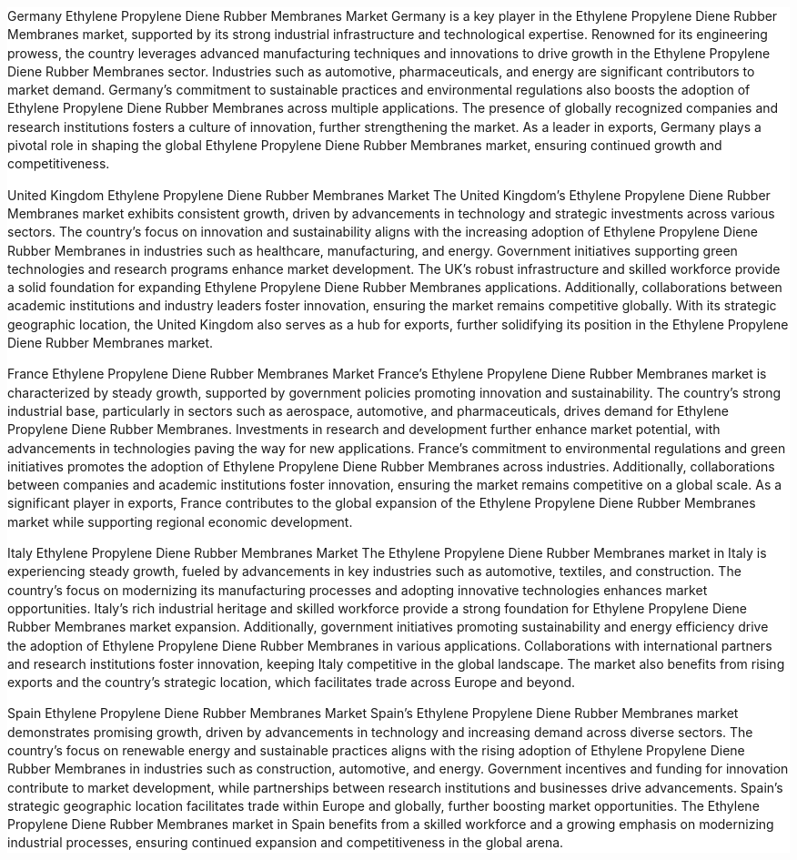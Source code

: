 Germany Ethylene Propylene Diene Rubber Membranes Market
Germany is a key player in the Ethylene Propylene Diene Rubber Membranes market, supported by its strong industrial infrastructure and technological expertise. Renowned for its engineering prowess, the country leverages advanced manufacturing techniques and innovations to drive growth in the Ethylene Propylene Diene Rubber Membranes sector. Industries such as automotive, pharmaceuticals, and energy are significant contributors to market demand. Germany’s commitment to sustainable practices and environmental regulations also boosts the adoption of Ethylene Propylene Diene Rubber Membranes across multiple applications. The presence of globally recognized companies and research institutions fosters a culture of innovation, further strengthening the market. As a leader in exports, Germany plays a pivotal role in shaping the global Ethylene Propylene Diene Rubber Membranes market, ensuring continued growth and competitiveness.

United Kingdom Ethylene Propylene Diene Rubber Membranes Market
The United Kingdom’s Ethylene Propylene Diene Rubber Membranes market exhibits consistent growth, driven by advancements in technology and strategic investments across various sectors. The country’s focus on innovation and sustainability aligns with the increasing adoption of Ethylene Propylene Diene Rubber Membranes in industries such as healthcare, manufacturing, and energy. Government initiatives supporting green technologies and research programs enhance market development. The UK’s robust infrastructure and skilled workforce provide a solid foundation for expanding Ethylene Propylene Diene Rubber Membranes applications. Additionally, collaborations between academic institutions and industry leaders foster innovation, ensuring the market remains competitive globally. With its strategic geographic location, the United Kingdom also serves as a hub for exports, further solidifying its position in the Ethylene Propylene Diene Rubber Membranes market.

France Ethylene Propylene Diene Rubber Membranes Market
France’s Ethylene Propylene Diene Rubber Membranes market is characterized by steady growth, supported by government policies promoting innovation and sustainability. The country’s strong industrial base, particularly in sectors such as aerospace, automotive, and pharmaceuticals, drives demand for Ethylene Propylene Diene Rubber Membranes. Investments in research and development further enhance market potential, with advancements in technologies paving the way for new applications. France’s commitment to environmental regulations and green initiatives promotes the adoption of Ethylene Propylene Diene Rubber Membranes across industries. Additionally, collaborations between companies and academic institutions foster innovation, ensuring the market remains competitive on a global scale. As a significant player in exports, France contributes to the global expansion of the Ethylene Propylene Diene Rubber Membranes market while supporting regional economic development.

Italy Ethylene Propylene Diene Rubber Membranes Market
The Ethylene Propylene Diene Rubber Membranes market in Italy is experiencing steady growth, fueled by advancements in key industries such as automotive, textiles, and construction. The country’s focus on modernizing its manufacturing processes and adopting innovative technologies enhances market opportunities. Italy’s rich industrial heritage and skilled workforce provide a strong foundation for Ethylene Propylene Diene Rubber Membranes market expansion. Additionally, government initiatives promoting sustainability and energy efficiency drive the adoption of Ethylene Propylene Diene Rubber Membranes in various applications. Collaborations with international partners and research institutions foster innovation, keeping Italy competitive in the global landscape. The market also benefits from rising exports and the country’s strategic location, which facilitates trade across Europe and beyond.

Spain Ethylene Propylene Diene Rubber Membranes Market
Spain’s Ethylene Propylene Diene Rubber Membranes market demonstrates promising growth, driven by advancements in technology and increasing demand across diverse sectors. The country’s focus on renewable energy and sustainable practices aligns with the rising adoption of Ethylene Propylene Diene Rubber Membranes in industries such as construction, automotive, and energy. Government incentives and funding for innovation contribute to market development, while partnerships between research institutions and businesses drive advancements. Spain’s strategic geographic location facilitates trade within Europe and globally, further boosting market opportunities. The Ethylene Propylene Diene Rubber Membranes market in Spain benefits from a skilled workforce and a growing emphasis on modernizing industrial processes, ensuring continued expansion and competitiveness in the global arena.
